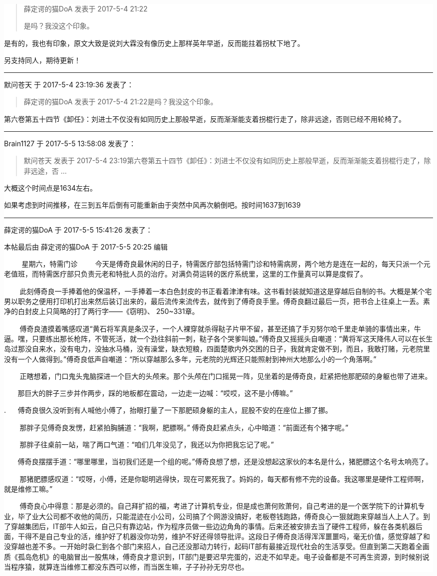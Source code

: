 > 薛定谔的猫DoA 发表于 2017-5-4 21:22
> 
> 是吗？我没这个印象。



是有的，我也有印象，原文大致是说刘大霖没有像历史上那样英年早逝，反而能拄着拐杖下地了。

另支持同人，期待更新！

---------

默问苍天 于 2017-5-4 23:19:36 发表了：

> 薛定谔的猫DoA 发表于 2017-5-4 21:22是吗？我没这个印象。



第六卷第五十四节《卸任》：刘进士不仅没有如同历史上那般早逝，反而渐渐能支着拐棍行走了，除非远途，否则已经不用轮椅了。

---------

Brain1127 于 2017-5-5 13:58:08 发表了：

> 默问苍天 发表于 2017-5-4 23:19第六卷第五十四节《卸任》：刘进士不仅没有如同历史上那般早逝，反而渐渐能支着拐棍行走了，除非远途，否 ...



大概这个时间点是1634左右。

如果考虑到时间推移，在三到五年后倒有可能重新由于突然中风再次躺倒吧。按时间1637到1639

---------

薛定谔的猫DoA 于 2017-5-5 15:41:26 发表了：

本帖最后由 薛定谔的猫DoA 于 2017-5-5 20:25 编辑 

         星期六，特需门诊         今天是傅奇良最休闲的日子，特需医疗部包括特需门诊和特需病房，两个地方是连在一起的，每天只派一个元老值班，而特需医疗部只负责元老和特批人员的治疗。对满负荷运转的医疗系统里，这里的工作量真可以算是度假了。 

        此刻傅奇良一手捧着他的保温杯，一手捧着一本白色封皮的书正看着津津有味。这书看封装就知道这是穿越后自制的书。大概是某个宅男以职务之便用打印机打出来然后装订出来的，最后流传来流传去，就传到了傅奇良手里。傅奇良翻过最后一页，把书合上往桌上一丢。素净的白封皮上只简略的打了两行字——《窃明》、 250~331章。      

        傅奇良渣摸着嘴感叹道“黄石将军真是条汉子，一个人裸穿就杀得鞑子片甲不留，甚至还搞了手刃努尔哈千里走单骑的事情出来，牛逼。嘿，只要练出那长枪阵，不管死活，就一个劲往斜前一刺，鞑子各个哭爹叫娘。”傅奇良又摇摇头自嘲道：“黄将军这天降伟人可以在长生岛过那没自来水，没有电力，没抽水马桶，没有澡堂，缺衣短粮，四面楚歌内外交困的日子，我就肯定做不到，而且，我敢打赌，元老院里没有一个人做得到。”傅奇良低声自嘲道：“所以穿越那么多年，元老院的光辉还只能照射到神州大地那么小的一个角落啊。”

        正瞎想着，门口鬼头鬼脑探进一个巨大的头颅来。那个头颅在门口摇晃一阵，见坐着的是傅奇良，赶紧把他那肥硕的身躯也带了进来。

       那巨大的胖子三步并作两步，踩的地板都在震动，一边走一边喊：“哎哎，这不是小傅嘛。” 

.      傅奇良很久没听到有人喊他小傅了，抬眼打量了一下那肥硕身躯的主人，屁股不安的在座位上挪了挪。 

        那胖子见傅奇良发愣，赶紧拍胸脯道：“我啊，肥膘啊。” 傅奇良赶紧点头，心中暗道：“前面还有个猪字呢。” 

        那胖子往桌前一站，喘了两口气道：“咱们几年没见了，我还以为你把我忘记了呢。” 

       傅奇良摆摆手道：“哪里哪里，当初我们还是一个组的呢。”傅奇良想了想，还是没想起这家伙的本名是什么，猪肥膘这个名号太响亮了。 

        那猪肥膘感叹道：“哎呀，小傅，还是你聪明逃得快，现在可累死我了。妈妈的，每天都有修不完的设备。我这哪里是硬件工程师啊，就是维修工嘛。”

        傅奇良心中得意：那是必须的。自己拜扩招的福，考进了计算机专业，但是成也萧何败萧何，自己考进的是一个医学院下的计算机专业，毕了业大公司都不收他的简历，只能混迹在小公司，公司搞了个网游没搞好，老板卷钱跑路，傅奇良心一狠就跑来穿越当人上人了。到了穿越集团后，IT部牛人如云，自己只有靠边站，作为程序员做一些边边角角的事情。后来还被安排去当了硬件工程师，躲在各类机器后面，干得不是自己专业的活，维护好了机器没你功劳，维护不好还得领导批评。这段日子傅奇良活得浑浑噩噩吗，毫无价值，感觉穿越了和没穿越也差不多。一开始时袅仁到各个部门来招人，自己还没那动力转行，起码IT部有最接近现代社会的生活享受。但直到第二天跑着全画质《孤岛危机》的电脑冒出一股焦味，傅奇良才意识到，IT部门是要迟早完蛋的，迟走不如早走。电子设备都是不可再生资源，到时候别说当程序猿，就算连当维修工都没东西可以修，而当医生嘛，子子孙孙无穷尽也。 
